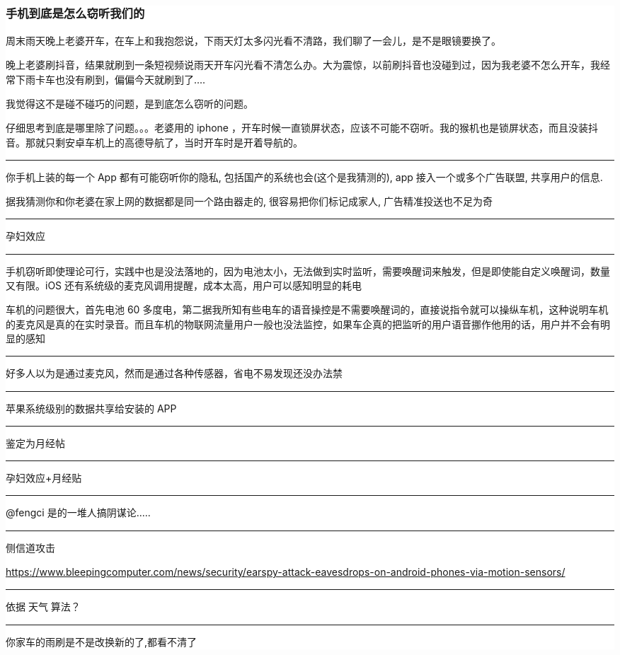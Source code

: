 ### 手机到底是怎么窃听我们的

周末雨天晚上老婆开车，在车上和我抱怨说，下雨天灯太多闪光看不清路，我们聊了一会儿，是不是眼镜要换了。

晚上老婆刷抖音，结果就刷到一条短视频说雨天开车闪光看不清怎么办。大为震惊，以前刷抖音也没碰到过，因为我老婆不怎么开车，我经常下雨卡车也没有刷到，偏偏今天就刷到了....

我觉得这不是碰不碰巧的问题，是到底怎么窃听的问题。

仔细思考到底是哪里除了问题。。。老婆用的 iphone ，开车时候一直锁屏状态，应该不可能不窃听。我的猴机也是锁屏状态，而且没装抖音。那就只剩安卓车机上的高德导航了，当时开车时是开着导航的。

---------------------------------------------------

你手机上装的每一个 App 都有可能窃听你的隐私, 包括国产的系统也会(这个是我猜测的), app 接入一个或多个广告联盟, 共享用户的信息.

据我猜测你和你老婆在家上网的数据都是同一个路由器走的, 很容易把你们标记成家人, 广告精准投送也不足为奇

---------------------------------------------------

孕妇效应

---------------------------------------------------

手机窃听即使理论可行，实践中也是没法落地的，因为电池太小，无法做到实时监听，需要唤醒词来触发，但是即使能自定义唤醒词，数量又有限。iOS 还有系统级的麦克风调用提醒，成本太高，用户可以感知明显的耗电

车机的问题很大，首先电池 60 多度电，第二据我所知有些电车的语音操控是不需要唤醒词的，直接说指令就可以操纵车机，这种说明车机的麦克风是真的在实时录音。而且车机的物联网流量用户一般也没法监控，如果车企真的把监听的用户语音挪作他用的话，用户并不会有明显的感知

---------------------------------------------------

好多人以为是通过麦克风，然而是通过各种传感器，省电不易发现还没办法禁

---------------------------------------------------

苹果系统级别的数据共享给安装的 APP

---------------------------------------------------

鉴定为月经帖

---------------------------------------------------

孕妇效应+月经贴

---------------------------------------------------

@fengci 是的一堆人搞阴谋论.....

---------------------------------------------------

侧信道攻击

https://www.bleepingcomputer.com/news/security/earspy-attack-eavesdrops-on-android-phones-via-motion-sensors/

---------------------------------------------------

依据 天气 算法？

---------------------------------------------------

你家车的雨刷是不是改换新的了,都看不清了

